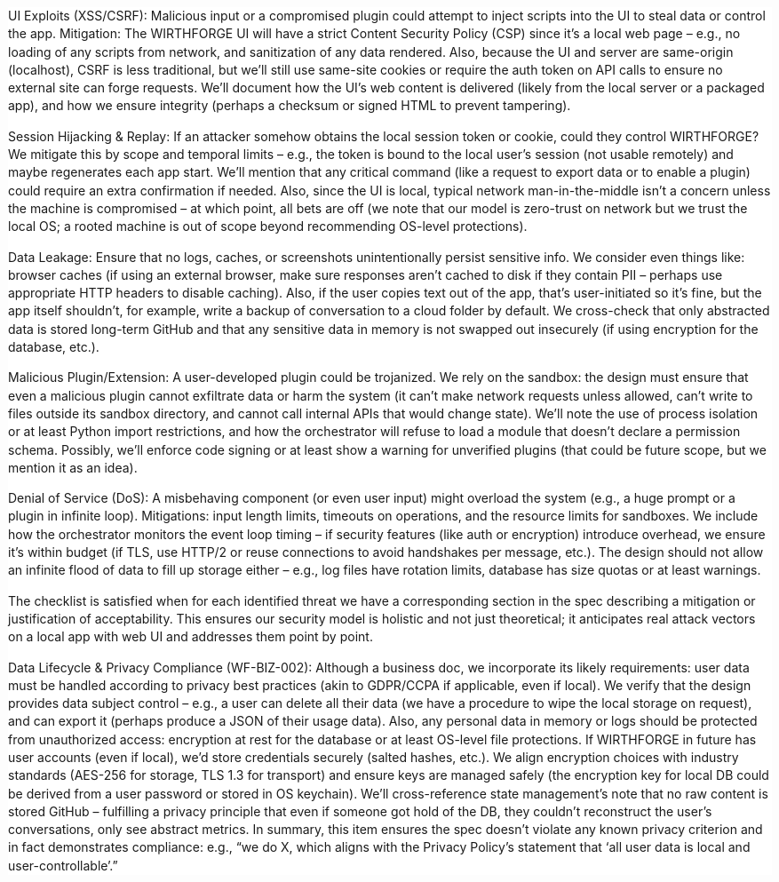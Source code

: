 UI Exploits (XSS/CSRF): Malicious input or a compromised plugin could attempt to inject scripts into the UI to steal data or control the app. Mitigation: The WIRTHFORGE UI will have a strict Content Security Policy (CSP) since it’s a local web page – e.g., no loading of any scripts from network, and sanitization of any data rendered. Also, because the UI and server are same-origin (localhost), CSRF is less traditional, but we’ll still use same-site cookies or require the auth token on API calls to ensure no external site can forge requests. We’ll document how the UI’s web content is delivered (likely from the local server or a packaged app), and how we ensure integrity (perhaps a checksum or signed HTML to prevent tampering).

Session Hijacking & Replay: If an attacker somehow obtains the local session token or cookie, could they control WIRTHFORGE? We mitigate this by scope and temporal limits – e.g., the token is bound to the local user’s session (not usable remotely) and maybe regenerates each app start. We’ll mention that any critical command (like a request to export data or to enable a plugin) could require an extra confirmation if needed. Also, since the UI is local, typical network man-in-the-middle isn’t a concern unless the machine is compromised – at which point, all bets are off (we note that our model is zero-trust on network but we trust the local OS; a rooted machine is out of scope beyond recommending OS-level protections).

Data Leakage: Ensure that no logs, caches, or screenshots unintentionally persist sensitive info. We consider even things like: browser caches (if using an external browser, make sure responses aren’t cached to disk if they contain PII – perhaps use appropriate HTTP headers to disable caching). Also, if the user copies text out of the app, that’s user-initiated so it’s fine, but the app itself shouldn’t, for example, write a backup of conversation to a cloud folder by default. We cross-check that only abstracted data is stored long-term
GitHub
 and that any sensitive data in memory is not swapped out insecurely (if using encryption for the database, etc.).

Malicious Plugin/Extension: A user-developed plugin could be trojanized. We rely on the sandbox: the design must ensure that even a malicious plugin cannot exfiltrate data or harm the system (it can’t make network requests unless allowed, can’t write to files outside its sandbox directory, and cannot call internal APIs that would change state). We’ll note the use of process isolation or at least Python import restrictions, and how the orchestrator will refuse to load a module that doesn’t declare a permission schema. Possibly, we’ll enforce code signing or at least show a warning for unverified plugins (that could be future scope, but we mention it as an idea).

Denial of Service (DoS): A misbehaving component (or even user input) might overload the system (e.g., a huge prompt or a plugin in infinite loop). Mitigations: input length limits, timeouts on operations, and the resource limits for sandboxes. We include how the orchestrator monitors the event loop timing – if security features (like auth or encryption) introduce overhead, we ensure it’s within budget (if TLS, use HTTP/2 or reuse connections to avoid handshakes per message, etc.). The design should not allow an infinite flood of data to fill up storage either – e.g., log files have rotation limits, database has size quotas or at least warnings.

The checklist is satisfied when for each identified threat we have a corresponding section in the spec describing a mitigation or justification of acceptability. This ensures our security model is holistic and not just theoretical; it anticipates real attack vectors on a local app with web UI and addresses them point by point.

Data Lifecycle & Privacy Compliance (WF-BIZ-002): Although a business doc, we incorporate its likely requirements: user data must be handled according to privacy best practices (akin to GDPR/CCPA if applicable, even if local). We verify that the design provides data subject control – e.g., a user can delete all their data (we have a procedure to wipe the local storage on request), and can export it (perhaps produce a JSON of their usage data). Also, any personal data in memory or logs should be protected from unauthorized access: encryption at rest for the database or at least OS-level file protections. If WIRTHFORGE in future has user accounts (even if local), we’d store credentials securely (salted hashes, etc.). We align encryption choices with industry standards (AES-256 for storage, TLS 1.3 for transport) and ensure keys are managed safely (the encryption key for local DB could be derived from a user password or stored in OS keychain). We’ll cross-reference state management’s note that no raw content is stored
GitHub
 – fulfilling a privacy principle that even if someone got hold of the DB, they couldn’t reconstruct the user’s conversations, only see abstract metrics. In summary, this item ensures the spec doesn’t violate any known privacy criterion and in fact demonstrates compliance: e.g., “we do X, which aligns with the Privacy Policy’s statement that ‘all user data is local and user-controllable’.”
